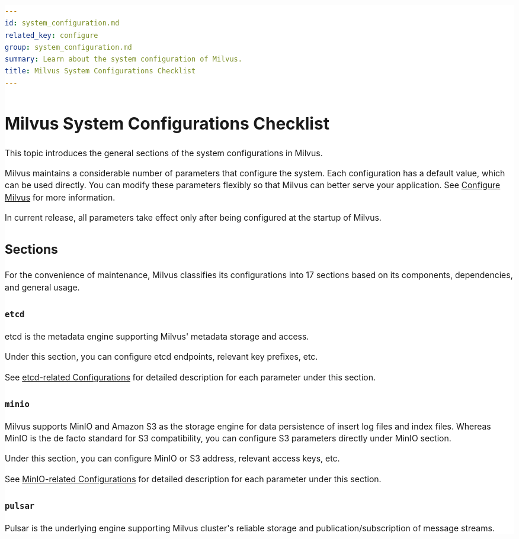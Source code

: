 ```yaml
---
id: system_configuration.md
related_key: configure
group: system_configuration.md
summary: Learn about the system configuration of Milvus.
title: Milvus System Configurations Checklist
---
```


# Milvus System Configurations Checklist

This topic introduces the general sections of the system configurations in Milvus.

Milvus maintains a considerable number of parameters that configure the system. Each configuration has a default value, which can be used directly. You can modify these parameters flexibly so that Milvus can better serve your application. See [Configure Milvus](configure-docker.md) for more information.

<div class="alert note">
In current release, all parameters take effect only after being configured at the startup of Milvus.
</div>

## Sections

For the convenience of maintenance, Milvus classifies its configurations into 17 sections based on its components, dependencies, and general usage.

### `etcd`

etcd is the metadata engine supporting Milvus' metadata storage and access.

Under this section, you can configure etcd endpoints, relevant key prefixes, etc.

See [etcd-related Configurations](configure_etcd.md) for detailed description for each parameter under this section.

### `minio`

Milvus supports MinIO and Amazon S3 as the storage engine for data persistence of insert log files and index files. Whereas MinIO is the de facto standard for S3 compatibility, you can configure S3 parameters directly under MinIO section.

Under this section, you can configure MinIO or S3 address, relevant access keys, etc.

See [MinIO-related Configurations](configure_minio.md) for detailed description for each parameter under this section.

### `pulsar`

Pulsar is the underlying engine supporting Milvus cluster's reliable storage and publication/subscription of message streams. 
